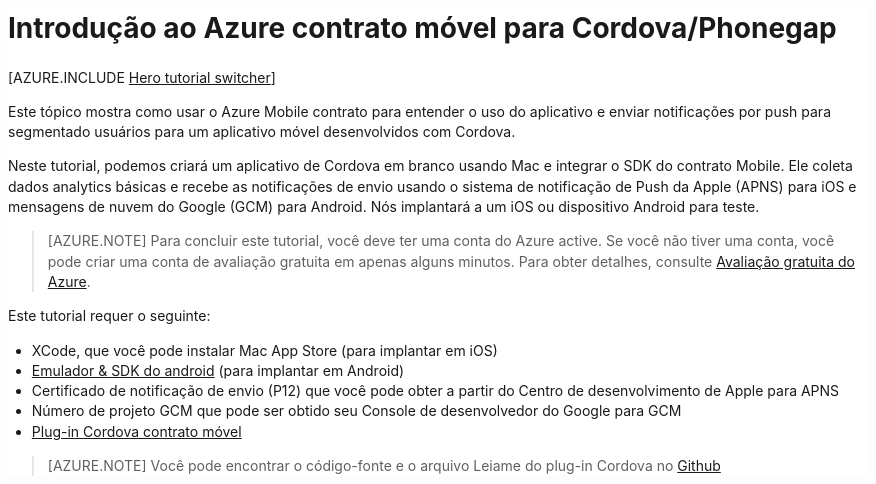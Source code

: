 <properties
    pageTitle="Introdução ao Azure contrato móvel para Cordova/Phonegap"
    description="Saiba como usar o Azure Mobile contrato com a análise e notificações por Push para os aplicativos de Cordova/Phonegap."
    services="mobile-engagement"
    documentationCenter="Mobile"
    authors="piyushjo"
    manager="dwrede"
    editor="" />

<tags
    ms.service="mobile-engagement"
    ms.workload="mobile"
    ms.tgt_pltfrm="mobile-phonegap"
    ms.devlang="js"
    ms.topic="hero-article" 
    ms.date="08/19/2016"
    ms.author="piyushjo" />

# <a name="get-started-with-azure-mobile-engagement-for-cordovaphonegap"></a>Introdução ao Azure contrato móvel para Cordova/Phonegap

[AZURE.INCLUDE [Hero tutorial switcher](../../includes/mobile-engagement-hero-tutorial-switcher.md)]

Este tópico mostra como usar o Azure Mobile contrato para entender o uso do aplicativo e enviar notificações por push para segmentado usuários para um aplicativo móvel desenvolvidos com Cordova.

Neste tutorial, podemos criará um aplicativo de Cordova em branco usando Mac e integrar o SDK do contrato Mobile. Ele coleta dados analytics básicas e recebe as notificações de envio usando o sistema de notificação de Push da Apple (APNS) para iOS e mensagens de nuvem do Google (GCM) para Android. Nós implantará a um iOS ou dispositivo Android para teste. 

> [AZURE.NOTE] Para concluir este tutorial, você deve ter uma conta do Azure active. Se você não tiver uma conta, você pode criar uma conta de avaliação gratuita em apenas alguns minutos. Para obter detalhes, consulte [Avaliação gratuita do Azure](https://azure.microsoft.com/pricing/free-trial/?WT.mc_id=A0E0E5C02&amp;returnurl=http%3A%2F%2Fazure.microsoft.com%2Fen-us%2Fdocumentation%2Farticles%2Fmobile-engagement-cordova-get-started).

Este tutorial requer o seguinte:

+ XCode, que você pode instalar Mac App Store (para implantar em iOS)
+ [Emulador & SDK do android](http://developer.android.com/sdk/installing/index.html) (para implantar em Android)
+ Certificado de notificação de envio (P12) que você pode obter a partir do Centro de desenvolvimento de Apple para APNS
+ Número de projeto GCM que pode ser obtido seu Console de desenvolvedor do Google para GCM
+ [Plug-in Cordova contrato móvel](https://www.npmjs.com/package/cordova-plugin-ms-azure-mobile-engagement)

> [AZURE.NOTE] Você pode encontrar o código-fonte e o arquivo Leiame do plug-in Cordova no [Github](https://github.com/Azure/azure-mobile-engagement-cordova)


[1]: ./media/mobile-engagement-cordova-get-started/engage-button.png
[2]: ./media/mobile-engagement-cordova-get-started/engagement-portal.png
[3]: ./media/mobile-engagement-cordova-get-started/native-push-settings.png
[4]: ./media/mobile-engagement-cordova-get-started/api-key.png
[6]: ./media/mobile-engagement-cordova-get-started/new-announcement.png
[8]: ./media/mobile-engagement-cordova-get-started/campaign-content.png
[10]: ./media/mobile-engagement-cordova-get-started/campaign-activate.png
[11]: ./media/mobile-engagement-cordova-get-started/campaign-first-params-android.png
[12]: ./media/mobile-engagement-cordova-get-started/campaign-first-params-ios.png